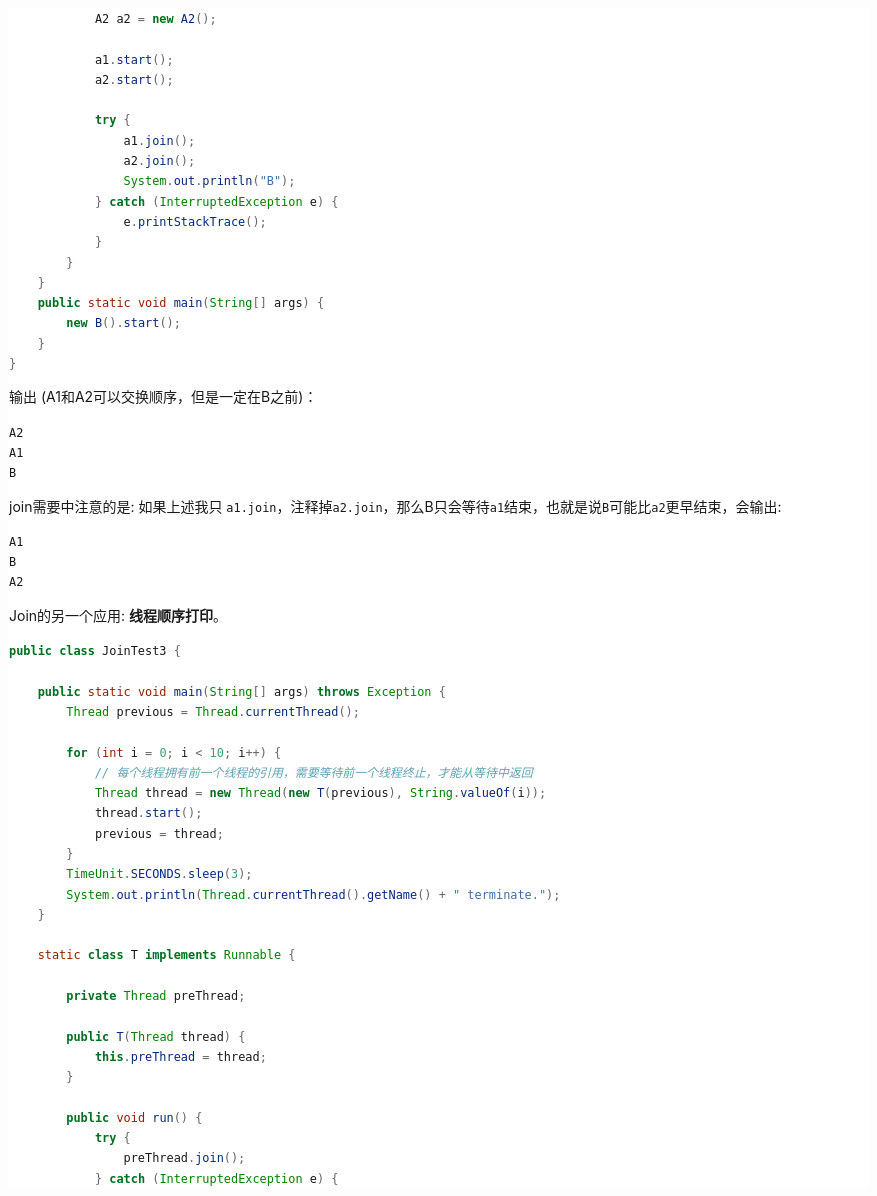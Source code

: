 ```java
            A2 a2 = new A2();

            a1.start();
            a2.start();

            try {
                a1.join();
                a2.join();
                System.out.println("B");
            } catch (InterruptedException e) {
                e.printStackTrace();
            }
        }
    }
    public static void main(String[] args) {
        new B().start();
    }
}

```

输出 (A1和A2可以交换顺序，但是一定在B之前)：

```java
A2
A1
B
```

join需要中注意的是: 如果上述我只 `a1.join`，注释掉`a2.join`，那么B只会等待`a1`结束，也就是说`B`可能比`a2`更早结束，会输出: 

```java
A1
B
A2
```

Join的另一个应用: **线程顺序打印**。

```java
public class JoinTest3 {

    public static void main(String[] args) throws Exception {
        Thread previous = Thread.currentThread();

        for (int i = 0; i < 10; i++) {
            // 每个线程拥有前一个线程的引用，需要等待前一个线程终止，才能从等待中返回
            Thread thread = new Thread(new T(previous), String.valueOf(i));
            thread.start();
            previous = thread;
        }
        TimeUnit.SECONDS.sleep(3);
        System.out.println(Thread.currentThread().getName() + " terminate.");
    }

    static class T implements Runnable {

        private Thread preThread;

        public T(Thread thread) {
            this.preThread = thread;
        }

        public void run() {
            try {
                preThread.join();
            } catch (InterruptedException e) {
```